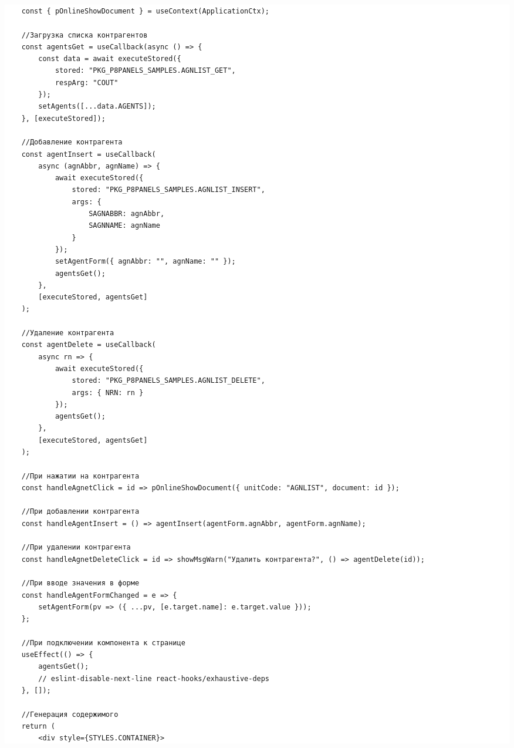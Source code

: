 ```
    const { pOnlineShowDocument } = useContext(ApplicationСtx);

    //Загрузка списка контрагентов
    const agentsGet = useCallback(async () => {
        const data = await executeStored({
            stored: "PKG_P8PANELS_SAMPLES.AGNLIST_GET",
            respArg: "COUT"
        });
        setAgents([...data.AGENTS]);
    }, [executeStored]);

    //Добавление контрагента
    const agentInsert = useCallback(
        async (agnAbbr, agnName) => {
            await executeStored({
                stored: "PKG_P8PANELS_SAMPLES.AGNLIST_INSERT",
                args: {
                    SAGNABBR: agnAbbr,
                    SAGNNAME: agnName
                }
            });
            setAgentForm({ agnAbbr: "", agnName: "" });
            agentsGet();
        },
        [executeStored, agentsGet]
    );

    //Удаление контрагента
    const agentDelete = useCallback(
        async rn => {
            await executeStored({
                stored: "PKG_P8PANELS_SAMPLES.AGNLIST_DELETE",
                args: { NRN: rn }
            });
            agentsGet();
        },
        [executeStored, agentsGet]
    );

    //При нажатии на контрагента
    const handleAgnetClick = id => pOnlineShowDocument({ unitCode: "AGNLIST", document: id });

    //При добавлении контрагента
    const handleAgentInsert = () => agentInsert(agentForm.agnAbbr, agentForm.agnName);

    //При удалении контрагента
    const handleAgnetDeleteClick = id => showMsgWarn("Удалить контрагента?", () => agentDelete(id));

    //При вводе значения в форме
    const handleAgentFormChanged = e => {
        setAgentForm(pv => ({ ...pv, [e.target.name]: e.target.value }));
    };

    //При подключении компонента к странице
    useEffect(() => {
        agentsGet();
        // eslint-disable-next-line react-hooks/exhaustive-deps
    }, []);

    //Генерация содержимого
    return (
        <div style={STYLES.CONTAINER}>
```